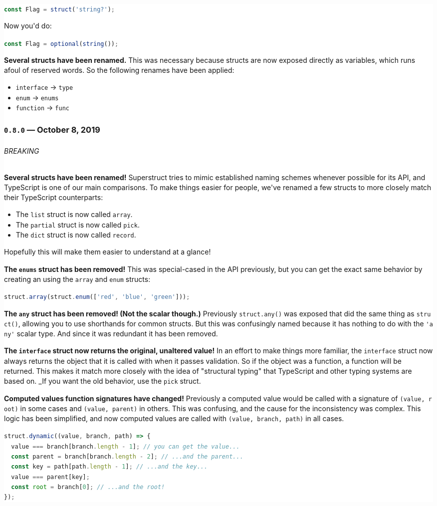 ```ts
const Flag = struct('string?');
```

Now you'd do:

```ts
const Flag = optional(string());
```

**Several structs have been renamed.** This was necessary because structs are now exposed directly as variables, which runs afoul of reserved words. So the following renames have been applied:

- `interface` -> `type`
- `enum` -> `enums`
- `function` -> `func`

### `0.8.0` — October 8, 2019

###### BREAKING

**Several structs have been renamed!** Superstruct tries to mimic established naming schemes whenever possible for its API, and TypeScript is one of our main comparisons. To make things easier for people, we've renamed a few structs to more closely match their TypeScript counterparts:

- The `list` struct is now called `array`.
- The `partial` struct is now called `pick`.
- The `dict` struct is now called `record`.

Hopefully this will make them easier to understand at a glance!

**The `enums` struct has been removed!** This was special-cased in the API previously, but you can get the exact same behavior by creating an using the `array` and `enum` structs:

```js
struct.array(struct.enum(['red', 'blue', 'green']));
```

**The `any` struct has been removed! (Not the scalar though.)** Previously `struct.any()` was exposed that did the same thing as `struct()`, allowing you to use shorthands for common structs. But this was confusingly named because it has nothing to do with the `'any'` scalar type. And since it was redundant it has been removed.

**The `interface` struct now returns the original, unaltered value!** In an effort to make things more familiar, the `interface` struct now always returns the object that it is called with when it passes validation. So if the object was a function, a function will be returned. This makes it match more closely with the idea of "structural typing" that TypeScript and other typing systems are based on. \_If you want the old behavior, use the `pick` struct.

**Computed values function signatures have changed!** Previously a computed value would be called with a signature of `(value, root)` in some cases and `(value, parent)` in others. This was confusing, and the cause for the inconsistency was complex. This logic has been simplified, and now computed values are called with `(value, branch, path)` in all cases.

```js
struct.dynamic((value, branch, path) => {
  value === branch[branch.length - 1]; // you can get the value...
  const parent = branch[branch.length - 2]; // ...and the parent...
  const key = path[path.length - 1]; // ...and the key...
  value === parent[key];
  const root = branch[0]; // ...and the root!
});
```
